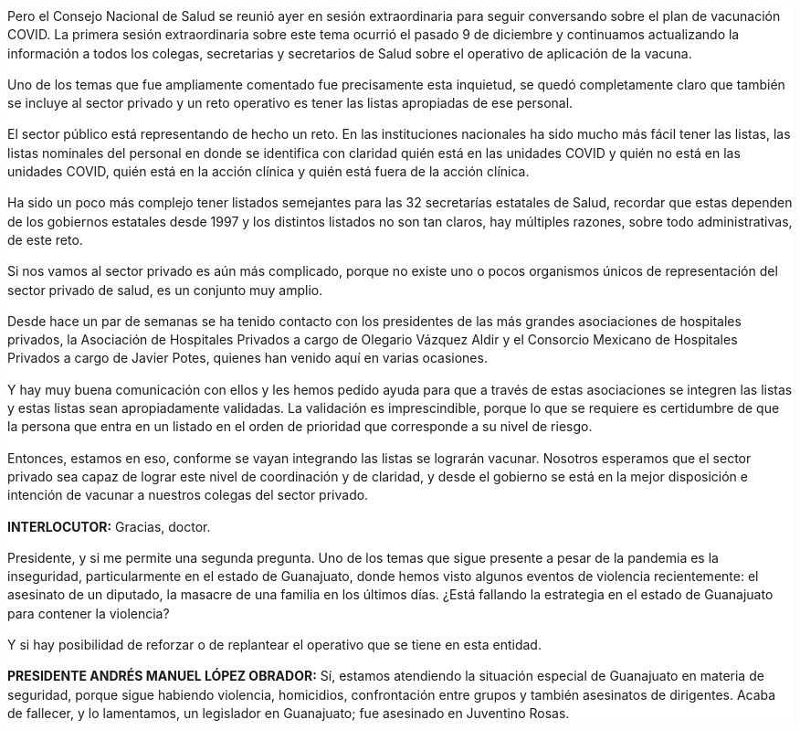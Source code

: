 Pero el Consejo Nacional de Salud se reunió ayer en sesión extraordinaria para
seguir conversando sobre el plan de vacunación COVID. La primera sesión
extraordinaria sobre este tema ocurrió el pasado 9 de diciembre y continuamos
actualizando la información a todos los colegas, secretarias y secretarios de
Salud sobre el operativo de aplicación de la vacuna.

Uno de los temas que fue ampliamente comentado fue precisamente esta
inquietud, se quedó completamente claro que también se incluye al sector
privado y un reto operativo es tener las listas apropiadas de ese personal.

El sector público está representando de hecho un reto. En las instituciones
nacionales ha sido mucho más fácil tener las listas, las listas nominales del
personal en donde se identifica con claridad quién está en las unidades COVID
y quién no está en las unidades COVID, quién está en la acción clínica y quién
está fuera de la acción clínica.

Ha sido un poco más complejo tener listados semejantes para las 32 secretarías
estatales de Salud, recordar que estas dependen de los gobiernos estatales
desde 1997 y los distintos listados no son tan claros, hay múltiples razones,
sobre todo administrativas, de este reto.

Si nos vamos al sector privado es aún más complicado, porque no existe uno o
pocos organismos únicos de representación del sector privado de salud, es un
conjunto muy amplio.

Desde hace un par de semanas se ha tenido contacto con los presidentes de las
más grandes asociaciones de hospitales privados, la Asociación de Hospitales
Privados a cargo de Olegario Vázquez Aldir y el Consorcio Mexicano de
Hospitales Privados a cargo de Javier Potes, quienes han venido aquí en varias
ocasiones.

Y hay muy buena comunicación con ellos y les hemos pedido ayuda para que a
través de estas asociaciones se integren las listas y estas listas sean
apropiadamente validadas. La validación es imprescindible, porque lo que se
requiere es certidumbre de que la persona que entra en un listado en el orden
de prioridad que corresponde a su nivel de riesgo.

Entonces, estamos en eso, conforme se vayan integrando las listas se lograrán
vacunar. Nosotros esperamos que el sector privado sea capaz de lograr este
nivel de coordinación y de claridad, y desde el gobierno se está en la mejor
disposición e intención de vacunar a nuestros colegas del sector privado.

**INTERLOCUTOR:** Gracias, doctor.

Presidente, y si me permite una segunda pregunta. Uno de los temas que sigue
presente a pesar de la pandemia es la inseguridad, particularmente en el
estado de Guanajuato, donde hemos visto algunos eventos de violencia
recientemente: el asesinato de un diputado, la masacre de una familia en los
últimos días. ¿Está fallando la estrategia en el estado de Guanajuato para
contener la violencia?

Y si hay posibilidad de reforzar o de replantear el operativo que se tiene en
esta entidad.

**PRESIDENTE ANDRÉS MANUEL LÓPEZ OBRADOR:** Sí, estamos atendiendo la
situación especial de Guanajuato en materia de seguridad, porque sigue
habiendo violencia, homicidios, confrontación entre grupos y también
asesinatos de dirigentes. Acaba de fallecer, y lo lamentamos, un legislador en
Guanajuato; fue asesinado en Juventino Rosas.
